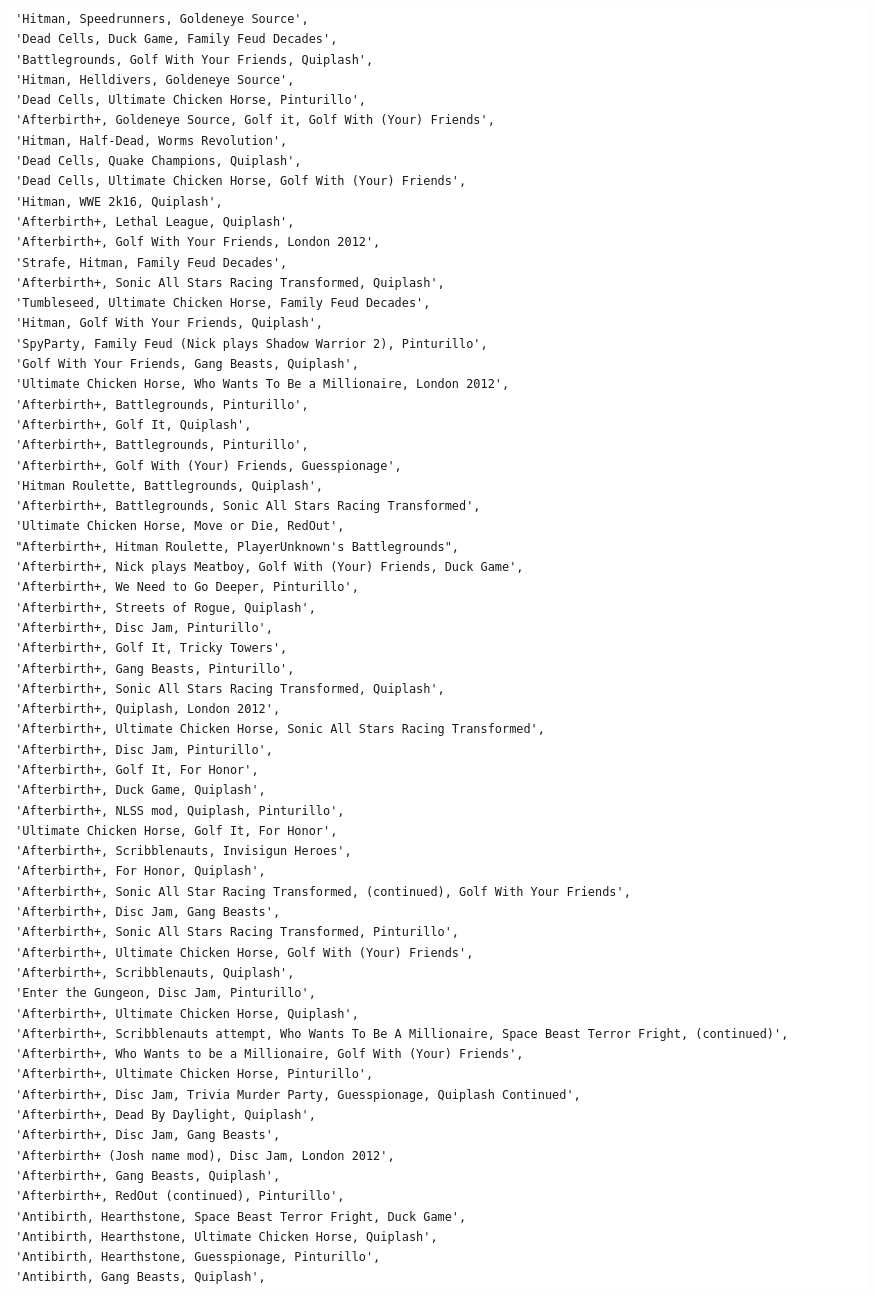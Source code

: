      'Hitman, Speedrunners, Goldeneye Source',
     'Dead Cells, Duck Game, Family Feud Decades',
     'Battlegrounds, Golf With Your Friends, Quiplash',
     'Hitman, Helldivers, Goldeneye Source',
     'Dead Cells, Ultimate Chicken Horse, Pinturillo',
     'Afterbirth+, Goldeneye Source, Golf it, Golf With (Your) Friends',
     'Hitman, Half-Dead, Worms Revolution',
     'Dead Cells, Quake Champions, Quiplash',
     'Dead Cells, Ultimate Chicken Horse, Golf With (Your) Friends',
     'Hitman, WWE 2k16, Quiplash',
     'Afterbirth+, Lethal League, Quiplash',
     'Afterbirth+, Golf With Your Friends, London 2012',
     'Strafe, Hitman, Family Feud Decades',
     'Afterbirth+, Sonic All Stars Racing Transformed, Quiplash',
     'Tumbleseed, Ultimate Chicken Horse, Family Feud Decades',
     'Hitman, Golf With Your Friends, Quiplash',
     'SpyParty, Family Feud (Nick plays Shadow Warrior 2), Pinturillo',
     'Golf With Your Friends, Gang Beasts, Quiplash',
     'Ultimate Chicken Horse, Who Wants To Be a Millionaire, London 2012',
     'Afterbirth+, Battlegrounds, Pinturillo',
     'Afterbirth+, Golf It, Quiplash',
     'Afterbirth+, Battlegrounds, Pinturillo',
     'Afterbirth+, Golf With (Your) Friends, Guesspionage',
     'Hitman Roulette, Battlegrounds, Quiplash',
     'Afterbirth+, Battlegrounds, Sonic All Stars Racing Transformed',
     'Ultimate Chicken Horse, Move or Die, RedOut',
     "Afterbirth+, Hitman Roulette, PlayerUnknown's Battlegrounds",
     'Afterbirth+, Nick plays Meatboy, Golf With (Your) Friends, Duck Game',
     'Afterbirth+, We Need to Go Deeper, Pinturillo',
     'Afterbirth+, Streets of Rogue, Quiplash',
     'Afterbirth+, Disc Jam, Pinturillo',
     'Afterbirth+, Golf It, Tricky Towers',
     'Afterbirth+, Gang Beasts, Pinturillo',
     'Afterbirth+, Sonic All Stars Racing Transformed, Quiplash',
     'Afterbirth+, Quiplash, London 2012',
     'Afterbirth+, Ultimate Chicken Horse, Sonic All Stars Racing Transformed',
     'Afterbirth+, Disc Jam, Pinturillo',
     'Afterbirth+, Golf It, For Honor',
     'Afterbirth+, Duck Game, Quiplash',
     'Afterbirth+, NLSS mod, Quiplash, Pinturillo',
     'Ultimate Chicken Horse, Golf It, For Honor',
     'Afterbirth+, Scribblenauts, Invisigun Heroes',
     'Afterbirth+, For Honor, Quiplash',
     'Afterbirth+, Sonic All Star Racing Transformed, (continued), Golf With Your Friends',
     'Afterbirth+, Disc Jam, Gang Beasts',
     'Afterbirth+, Sonic All Stars Racing Transformed, Pinturillo',
     'Afterbirth+, Ultimate Chicken Horse, Golf With (Your) Friends',
     'Afterbirth+, Scribblenauts, Quiplash',
     'Enter the Gungeon, Disc Jam, Pinturillo',
     'Afterbirth+, Ultimate Chicken Horse, Quiplash',
     'Afterbirth+, Scribblenauts attempt, Who Wants To Be A Millionaire, Space Beast Terror Fright, (continued)',
     'Afterbirth+, Who Wants to be a Millionaire, Golf With (Your) Friends',
     'Afterbirth+, Ultimate Chicken Horse, Pinturillo',
     'Afterbirth+, Disc Jam, Trivia Murder Party, Guesspionage, Quiplash Continued',
     'Afterbirth+, Dead By Daylight, Quiplash',
     'Afterbirth+, Disc Jam, Gang Beasts',
     'Afterbirth+ (Josh name mod), Disc Jam, London 2012',
     'Afterbirth+, Gang Beasts, Quiplash',
     'Afterbirth+, RedOut (continued), Pinturillo',
     'Antibirth, Hearthstone, Space Beast Terror Fright, Duck Game',
     'Antibirth, Hearthstone, Ultimate Chicken Horse, Quiplash',
     'Antibirth, Hearthstone, Guesspionage, Pinturillo',
     'Antibirth, Gang Beasts, Quiplash',